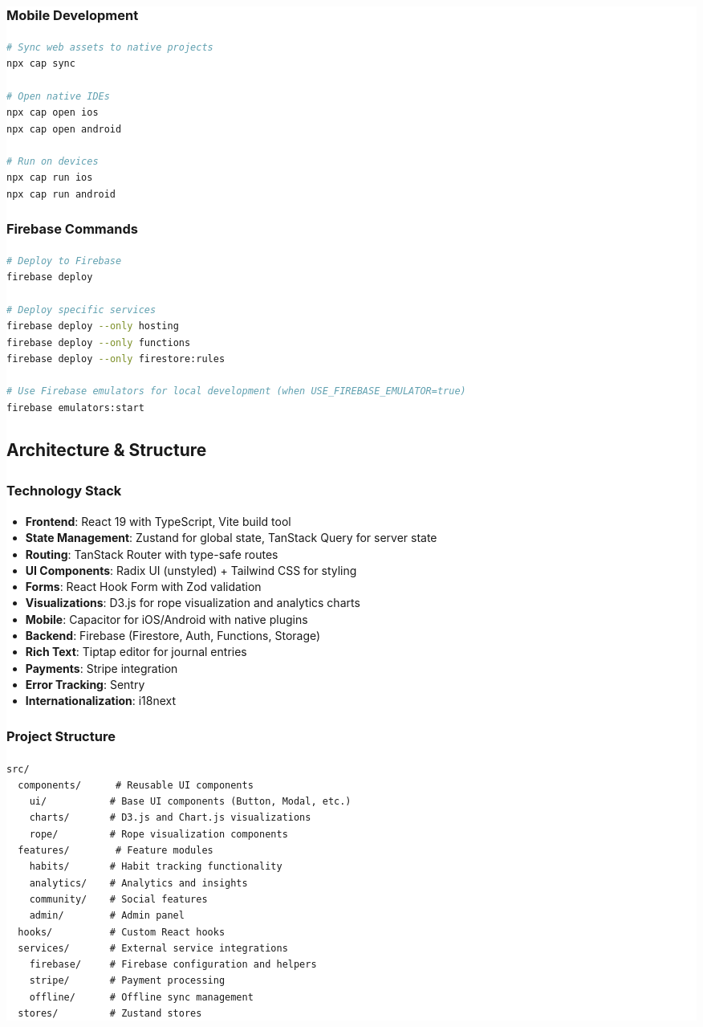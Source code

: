 ### Mobile Development
```bash
# Sync web assets to native projects
npx cap sync

# Open native IDEs
npx cap open ios
npx cap open android

# Run on devices
npx cap run ios
npx cap run android
```

### Firebase Commands
```bash
# Deploy to Firebase
firebase deploy

# Deploy specific services
firebase deploy --only hosting
firebase deploy --only functions
firebase deploy --only firestore:rules

# Use Firebase emulators for local development (when USE_FIREBASE_EMULATOR=true)
firebase emulators:start
```

## Architecture & Structure

### Technology Stack
- **Frontend**: React 19 with TypeScript, Vite build tool
- **State Management**: Zustand for global state, TanStack Query for server state
- **Routing**: TanStack Router with type-safe routes
- **UI Components**: Radix UI (unstyled) + Tailwind CSS for styling
- **Forms**: React Hook Form with Zod validation
- **Visualizations**: D3.js for rope visualization and analytics charts
- **Mobile**: Capacitor for iOS/Android with native plugins
- **Backend**: Firebase (Firestore, Auth, Functions, Storage)
- **Rich Text**: Tiptap editor for journal entries
- **Payments**: Stripe integration
- **Error Tracking**: Sentry
- **Internationalization**: i18next

### Project Structure
```
src/
  components/      # Reusable UI components
    ui/           # Base UI components (Button, Modal, etc.)
    charts/       # D3.js and Chart.js visualizations
    rope/         # Rope visualization components
  features/        # Feature modules
    habits/       # Habit tracking functionality
    analytics/    # Analytics and insights
    community/    # Social features
    admin/        # Admin panel
  hooks/          # Custom React hooks
  services/       # External service integrations
    firebase/     # Firebase configuration and helpers
    stripe/       # Payment processing
    offline/      # Offline sync management
  stores/         # Zustand stores
```